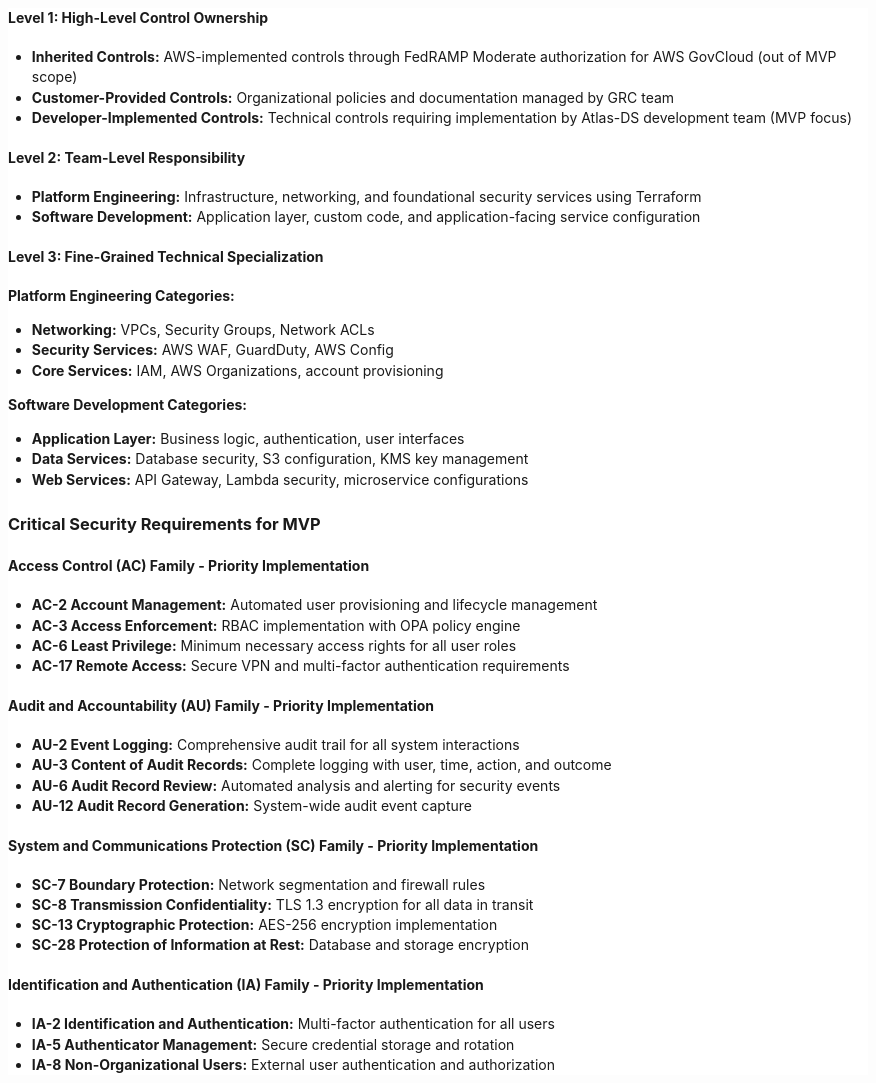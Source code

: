 #### Level 1: High-Level Control Ownership
- **Inherited Controls:** AWS-implemented controls through FedRAMP Moderate authorization for AWS GovCloud (out of MVP scope)
- **Customer-Provided Controls:** Organizational policies and documentation managed by GRC team
- **Developer-Implemented Controls:** Technical controls requiring implementation by Atlas-DS development team (MVP focus)

#### Level 2: Team-Level Responsibility  
- **Platform Engineering:** Infrastructure, networking, and foundational security services using Terraform
- **Software Development:** Application layer, custom code, and application-facing service configuration

#### Level 3: Fine-Grained Technical Specialization
**Platform Engineering Categories:**
- **Networking:** VPCs, Security Groups, Network ACLs
- **Security Services:** AWS WAF, GuardDuty, AWS Config
- **Core Services:** IAM, AWS Organizations, account provisioning

**Software Development Categories:**
- **Application Layer:** Business logic, authentication, user interfaces
- **Data Services:** Database security, S3 configuration, KMS key management
- **Web Services:** API Gateway, Lambda security, microservice configurations

### Critical Security Requirements for MVP

#### Access Control (AC) Family - Priority Implementation
- **AC-2 Account Management:** Automated user provisioning and lifecycle management
- **AC-3 Access Enforcement:** RBAC implementation with OPA policy engine
- **AC-6 Least Privilege:** Minimum necessary access rights for all user roles
- **AC-17 Remote Access:** Secure VPN and multi-factor authentication requirements

#### Audit and Accountability (AU) Family - Priority Implementation  
- **AU-2 Event Logging:** Comprehensive audit trail for all system interactions
- **AU-3 Content of Audit Records:** Complete logging with user, time, action, and outcome
- **AU-6 Audit Record Review:** Automated analysis and alerting for security events
- **AU-12 Audit Record Generation:** System-wide audit event capture

#### System and Communications Protection (SC) Family - Priority Implementation
- **SC-7 Boundary Protection:** Network segmentation and firewall rules
- **SC-8 Transmission Confidentiality:** TLS 1.3 encryption for all data in transit
- **SC-13 Cryptographic Protection:** AES-256 encryption implementation
- **SC-28 Protection of Information at Rest:** Database and storage encryption

#### Identification and Authentication (IA) Family - Priority Implementation
- **IA-2 Identification and Authentication:** Multi-factor authentication for all users
- **IA-5 Authenticator Management:** Secure credential storage and rotation
- **IA-8 Non-Organizational Users:** External user authentication and authorization
